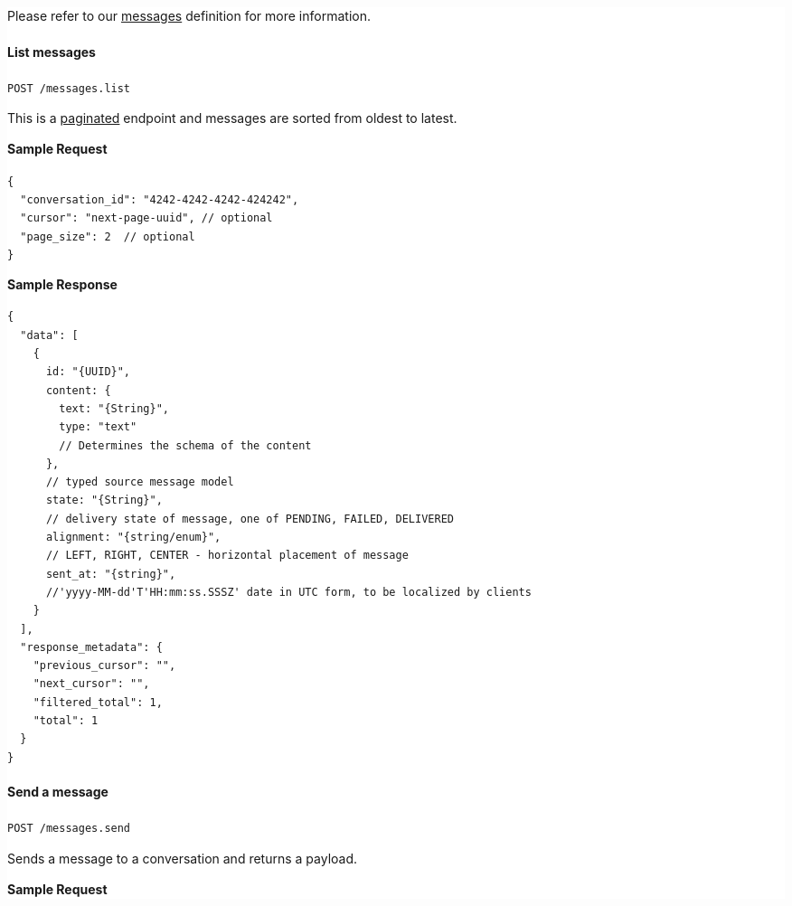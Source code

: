 Please refer to our [messages](glossary.md#message) definition for more
information.

#### List messages

`POST /messages.list`

This is a [paginated](#pagination) endpoint and messages are sorted from oldest to latest.

**Sample Request**

```json5
{
  "conversation_id": "4242-4242-4242-424242",
  "cursor": "next-page-uuid", // optional
  "page_size": 2  // optional
}
```

**Sample Response**

```json5
{
  "data": [
    {
      id: "{UUID}",
      content: {
        text: "{String}",
        type: "text"
        // Determines the schema of the content
      },
      // typed source message model
      state: "{String}",
      // delivery state of message, one of PENDING, FAILED, DELIVERED
      alignment: "{string/enum}",
      // LEFT, RIGHT, CENTER - horizontal placement of message
      sent_at: "{string}",
      //'yyyy-MM-dd'T'HH:mm:ss.SSSZ' date in UTC form, to be localized by clients
    }
  ],
  "response_metadata": {
    "previous_cursor": "",
    "next_cursor": "",
    "filtered_total": 1,
    "total": 1
  }
}
```

#### Send a message

`POST /messages.send`

Sends a message to a conversation and returns a payload.

**Sample Request**
